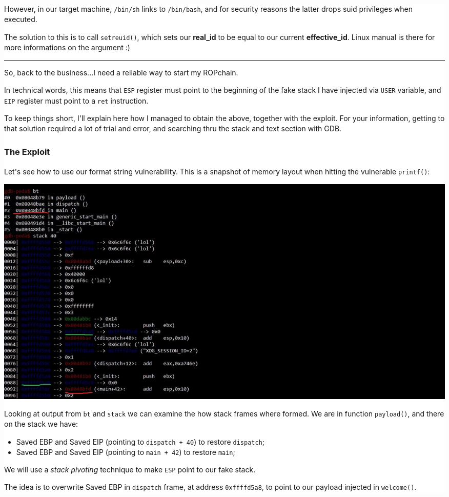 However, in our target machine, `/bin/sh` links to `/bin/bash`, and for security reasons the latter drops suid privileges when executed.

The solution to this is to call `setreuid()`, which sets our **real_id** to be equal to our current **effective_id**. Linux manual is there for more informations on the argument :)

----------------------------------

So, back to the business...I need a reliable way to start my ROPchain.

In technical words, this means that `ESP` register must point to the beginning of the fake stack I have injected via `USER` variable,
and `EIP` register must point to a `ret` instruction.

To keep things short, I'll explain here how I managed to obtain the above, together with the exploit. For your information, getting to that solution required a lot of trial and error, and searching thru the stack and text section with GDB.

### The Exploit

Let's see how to use our format string vulnerability.
This is a snapshot of memory layout when hitting the vulnerable `printf()`:

![AltText](/media/images/icectffermat_3.JPG)

Looking at output from `bt` and `stack` we can examine the how stack frames where formed.
We are in function `payload()`, and there on the stack we have:
- Saved EBP and Saved EIP (pointing to `dispatch + 40`) to restore `dispatch`;
- Saved EBP and Saved EIP (pointing to `main + 42`) to restore `main`;

We will use a _stack pivoting_ technique to make `ESP` point to our fake stack.

The idea is to overwrite Saved EBP in `dispatch` frame, at address `0xffffd5a8`, to point to our payload injected in `welcome()`.
